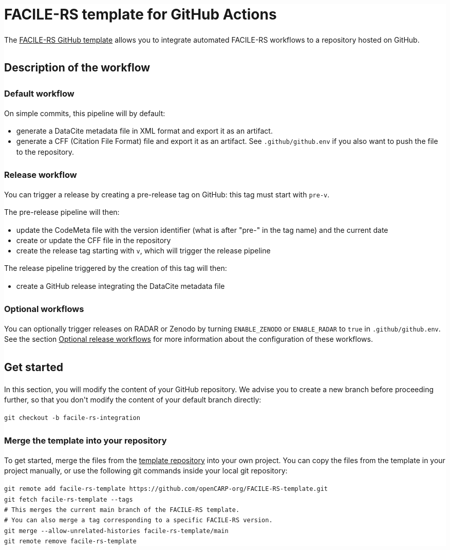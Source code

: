 # FACILE-RS template for GitHub Actions
The [FACILE-RS GitHub template](https://github.com/openCARP-org/FACILE-RS-template) allows you to integrate automated FACILE-RS workflows to a repository hosted on GitHub.

## Description of the workflow

### Default workflow

On simple commits, this pipeline will by default:
- generate a DataCite metadata file in XML format and export it as an artifact.
- generate a CFF (Citation File Format) file and export it as an artifact. See `.github/github.env` if you also want to push the file to the repository.

### Release workflow

You can trigger a release by creating a pre-release tag on GitHub: this tag must start with `pre-v`.

The pre-release pipeline will then:
- update the CodeMeta file with the version identifier (what is after "pre-" in the tag name) and the current date
- create or update the CFF file in the repository
- create the release tag starting with `v`, which will trigger the release pipeline

The release pipeline triggered by the creation of this tag will then:
- create a GitHub release integrating the DataCite metadata file

### Optional workflows

You can optionally trigger releases on RADAR or Zenodo by turning `ENABLE_ZENODO` or `ENABLE_RADAR` to `true` in `.github/github.env`.
See the section [Optional release workflows](#optional-release-workflows) for more information about the configuration of these workflows.

## Get started

In this section, you will modify the content of your GitHub repository. We advise you to create a new branch before proceeding further, so that you don't modify the content of your default branch directly:
```
git checkout -b facile-rs-integration
```

### Merge the template into your repository

To get started, merge the files from the [template repository](https://github.com/openCARP-org/FACILE-RS-template) into your own project.
You can copy the files from the template in your project manually, or use the following git commands inside your local git repository:
```
git remote add facile-rs-template https://github.com/openCARP-org/FACILE-RS-template.git
git fetch facile-rs-template --tags
# This merges the current main branch of the FACILE-RS template.
# You can also merge a tag corresponding to a specific FACILE-RS version.
git merge --allow-unrelated-histories facile-rs-template/main
git remote remove facile-rs-template
```
